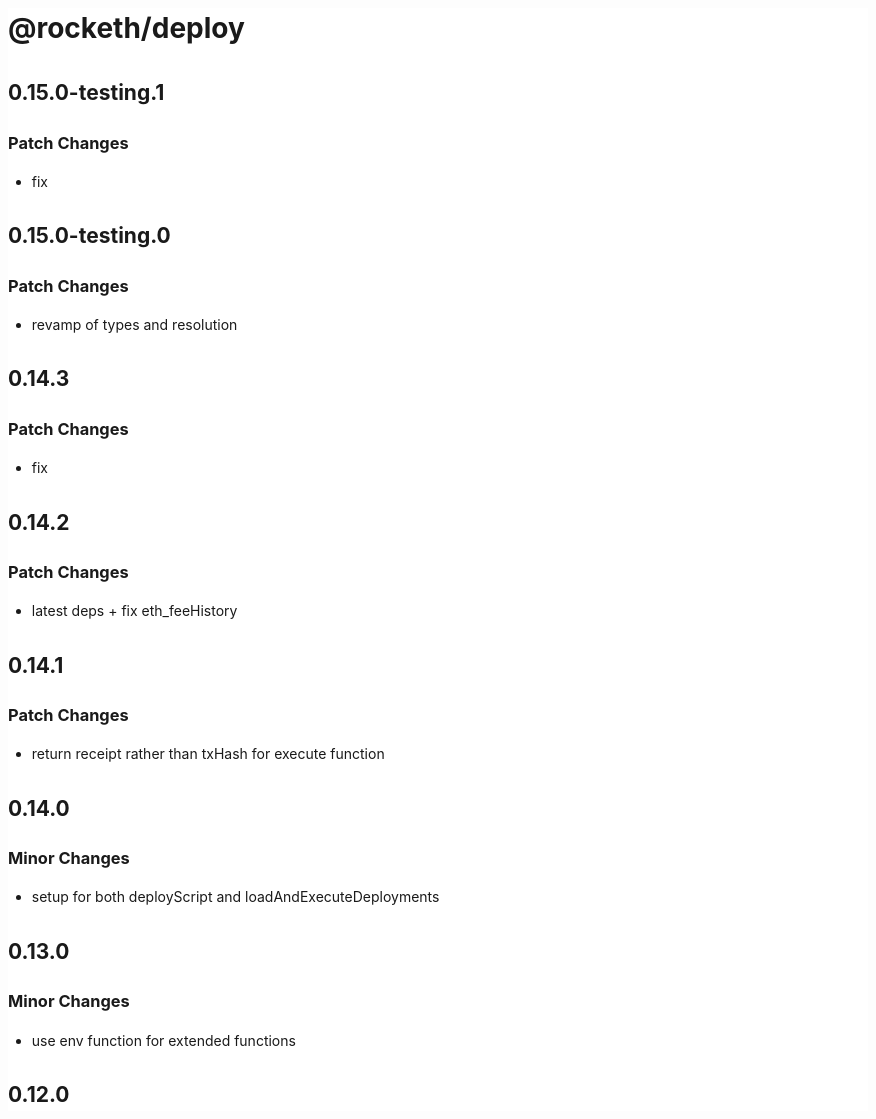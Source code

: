 # @rocketh/deploy

## 0.15.0-testing.1

### Patch Changes

- fix

## 0.15.0-testing.0

### Patch Changes

- revamp of types and resolution

## 0.14.3

### Patch Changes

- fix

## 0.14.2

### Patch Changes

- latest deps + fix eth_feeHistory

## 0.14.1

### Patch Changes

- return receipt rather than txHash for execute function

## 0.14.0

### Minor Changes

- setup for both deployScript and loadAndExecuteDeployments

## 0.13.0

### Minor Changes

- use env function for extended functions

## 0.12.0

